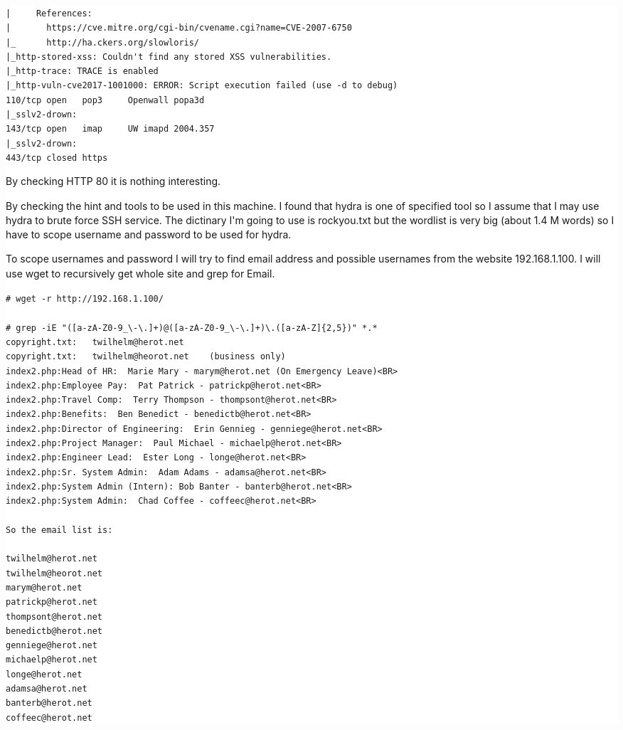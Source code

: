 ```
|     References:
|       https://cve.mitre.org/cgi-bin/cvename.cgi?name=CVE-2007-6750
|_      http://ha.ckers.org/slowloris/
|_http-stored-xss: Couldn't find any stored XSS vulnerabilities.
|_http-trace: TRACE is enabled
|_http-vuln-cve2017-1001000: ERROR: Script execution failed (use -d to debug)
110/tcp open   pop3     Openwall popa3d
|_sslv2-drown: 
143/tcp open   imap     UW imapd 2004.357
|_sslv2-drown: 
443/tcp closed https
```

By checking HTTP 80 it is nothing interesting.

By checking the hint and tools to be used in this machine. I found that hydra is one of specified tool so I assume that I may use hydra to brute force SSH service. The dictinary I'm going to use is rockyou.txt but the wordlist is very big (about 1.4 M words) so I have to scope username and password to be used for hydra. 

To scope usernames and password I will try to find email address and possible usernames from the website 192.168.1.100. I will use wget to recursively get whole site and grep for Email.
```
# wget -r http://192.168.1.100/

# grep -iE "([a-zA-Z0-9_\-\.]+)@([a-zA-Z0-9_\-\.]+)\.([a-zA-Z]{2,5})" *.*
copyright.txt:   twilhelm@herot.net
copyright.txt:   twilhelm@heorot.net    (business only)
index2.php:Head of HR:  Marie Mary - marym@herot.net (On Emergency Leave)<BR>
index2.php:Employee Pay:  Pat Patrick - patrickp@herot.net<BR>
index2.php:Travel Comp:  Terry Thompson - thompsont@herot.net<BR>
index2.php:Benefits:  Ben Benedict - benedictb@herot.net<BR>
index2.php:Director of Engineering:  Erin Gennieg - genniege@herot.net<BR>
index2.php:Project Manager:  Paul Michael - michaelp@herot.net<BR>
index2.php:Engineer Lead:  Ester Long - longe@herot.net<BR>
index2.php:Sr. System Admin:  Adam Adams - adamsa@herot.net<BR>
index2.php:System Admin (Intern): Bob Banter - banterb@herot.net<BR>
index2.php:System Admin:  Chad Coffee - coffeec@herot.net<BR>

So the email list is:

twilhelm@herot.net
twilhelm@heorot.net
marym@herot.net
patrickp@herot.net
thompsont@herot.net
benedictb@herot.net
genniege@herot.net
michaelp@herot.net
longe@herot.net
adamsa@herot.net
banterb@herot.net
coffeec@herot.net
```
